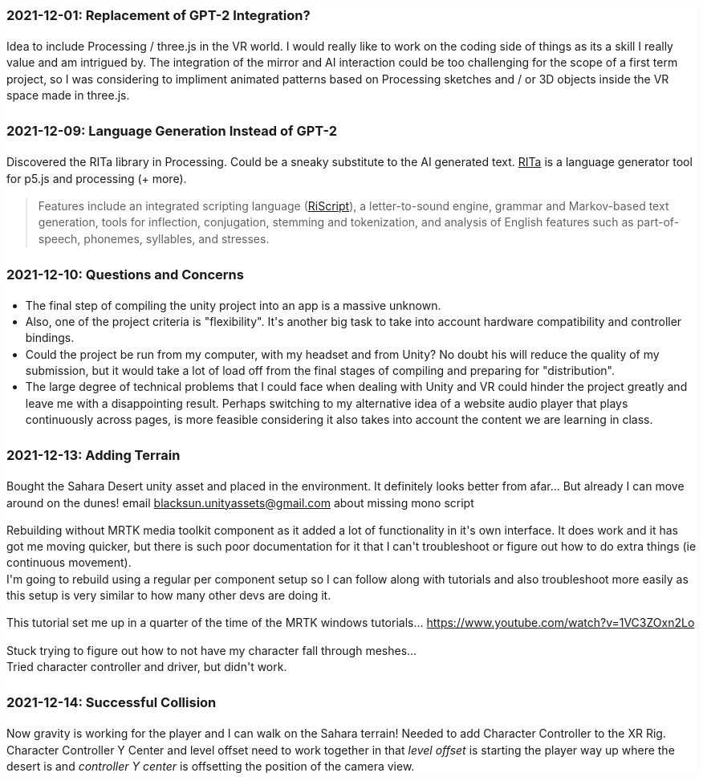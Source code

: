 ### 2021-12-01: Replacement of GPT-2 Integration?
Idea to include Processing / three.js in the VR world.
I would really like to work on the coding side of things as its a skill I really value and am intrigued by. The integration of the mirror and AI interaction could be too challenging for the scope of a first term project, so I was considering to impliment animated patterns based on Processing sketches and / or 3D objects inside the VR space made in three.js.

### 2021-12-09: Language Generation Instead of GPT-2
Discovered the RITa library in Processing. Could be a sneaky substitute to the AI generated text.
[RITa](https://rednoise.org/rita/#examples) is a language generator tool for p5.js and processing (+ more). 

> Features include an integrated scripting language ([RiScript](https://observablehq.com/@dhowe/riscript)), a letter-to-sound engine, grammar and Markov-based text generation, tools for inflection, conjugation, stemming and tokenization, and analysis of English features such as part-of-speech, phonemes, syllables, and stresses.

### 2021-12-10: Questions and Concerns
- The final step of compiling the unity project into an app is a massive unknown. 
- Also, one of the project criteria is "flexibility". It's another big task to take into account hardware compatibility and controller bindings. 
- Could the project be run from my computer, with my headset and from Unity? No doubt his will reduce the quality of my submission, but it would take a lot of load off from the final stages of compiling and preparing for "distribution".    
- The large degree of technical problems that I could face when dealing with Unity and VR could hinder the project greatly and leave me with a disappointing result. Perhaps switching to my alternative idea of a website audio player that plays continuously across pages, is more feasible considering it also takes into account the content we are learning in class. 

### 2021-12-13: Adding Terrain
Bought the Sahara Desert unity asset and placed in the environment. 
It definitely looks better from afar... But already I can move around on the dunes!
email blacksun.unityassets@gmail.com about missing mono script

Rebuilding without MRTK media toolkit component as it added a lot of functionality in it's own interface. It does work and it has got me moving quicker, but there is such poor documentation for it that I can't troubleshoot or figure out how to do extra things (ie continuous movement).   
I'm going to rebuild using a regular per component setup so I can follow along with tutorials and also troubleshoot more easily as this setup is very similar to how many other devs are doing it. 

This tutorial set me up in a quarter of the time of the MRTK windows tutorials... 
https://www.youtube.com/watch?v=1VC3ZOxn2Lo

Stuck trying to figure out how to not have my character fall through meshes...    
Tried character controller and driver, but didn't work. 

### 2021-12-14: Successful Collision 

 Now gravity is working for the player and I can walk on the Sahara terrain!
 Needed to add Character Controller to the XR Rig.    
 Character Controller Y Center and level offset need to work together in that *level offset* is starting the player way up where the desert is and *controller Y center* is offsetting the position of the camera view.  
 